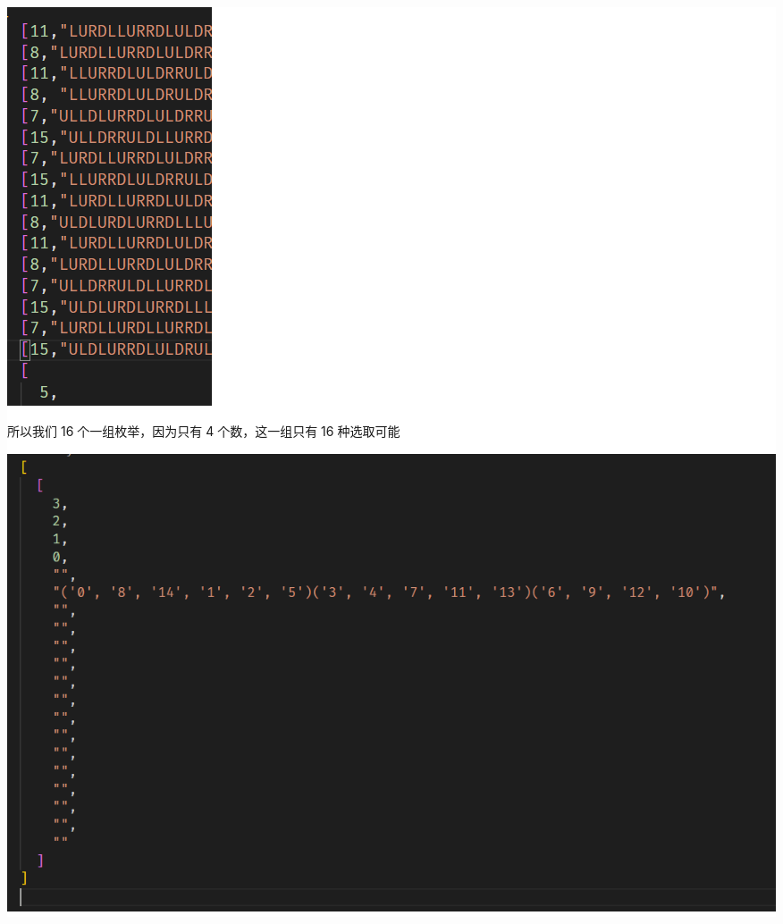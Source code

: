 ![image-20221025161113238](hackergame/image-20221025161113238.png)

所以我们 16 个一组枚举，因为只有 4 个数，这一组只有 16 种选取可能

![image-20221025161205519](hackergame/image-20221025161205519.png)

